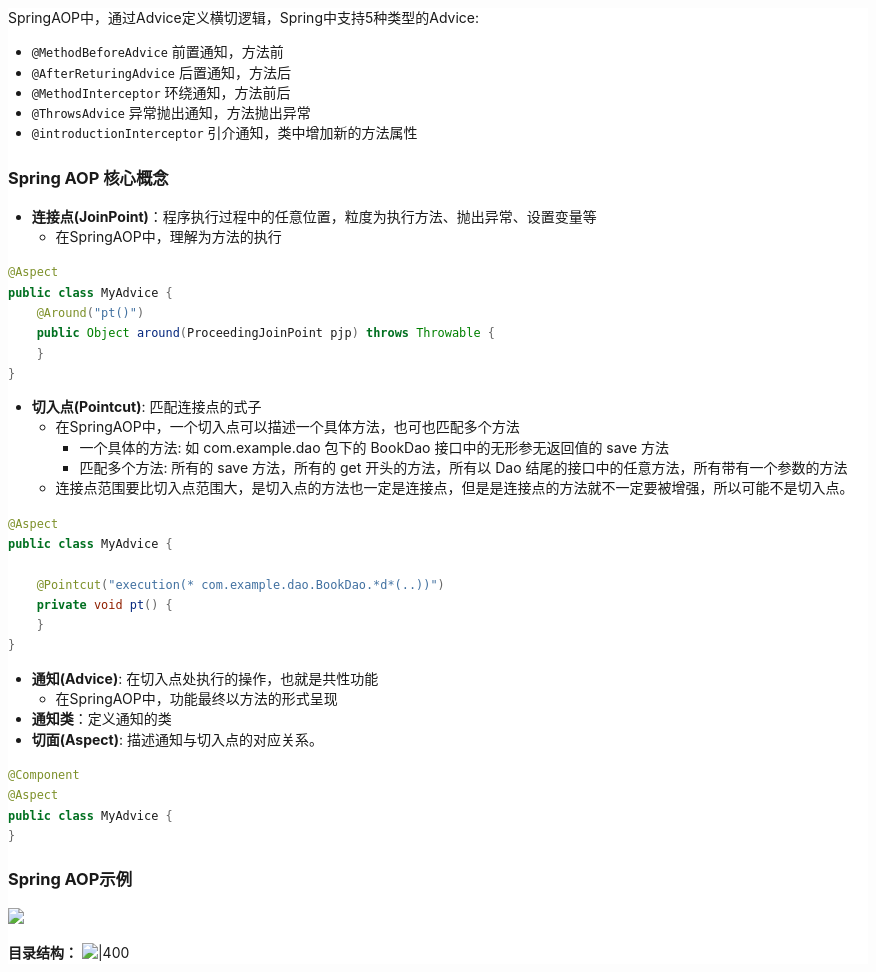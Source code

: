 SpringAOP中，通过Advice定义横切逻辑，Spring中支持5种类型的Advice:

- `@MethodBeforeAdvice` 前置通知，方法前
- `@AfterReturingAdvice`  后置通知，方法后
- `@MethodInterceptor` 环绕通知，方法前后
- `@ThrowsAdvice` 异常抛出通知，方法抛出异常
- `@introductionInterceptor` 引介通知，类中增加新的方法属性

### Spring AOP 核心概念

- **连接点(JoinPoint)**：程序执行过程中的任意位置，粒度为执行方法、抛出异常、设置变量等
  - 在SpringAOP中，理解为方法的执行

```java
@Aspect  
public class MyAdvice {  
	@Around("pt()")  
	public Object around(ProceedingJoinPoint pjp) throws Throwable {
	}
}
```

- **切入点(Pointcut)**: 匹配连接点的式子
  - 在SpringAOP中，一个切入点可以描述一个具体方法，也可也匹配多个方法
    - 一个具体的方法: 如 com.example.dao 包下的 BookDao 接口中的无形参无返回值的 save 方法
    - 匹配多个方法: 所有的 save 方法，所有的 get 开头的方法，所有以 Dao 结尾的接口中的任意方法，所有带有一个参数的方法
  - 连接点范围要比切入点范围大，是切入点的方法也一定是连接点，但是是连接点的方法就不一定要被增强，所以可能不是切入点。

```java
@Aspect  
public class MyAdvice {  
  
    @Pointcut("execution(* com.example.dao.BookDao.*d*(..))")  
    private void pt() {  
    }
}
```

- **通知(Advice)**: 在切入点处执行的操作，也就是共性功能
  - 在SpringAOP中，功能最终以方法的形式呈现
- **通知类**：定义通知的类
- **切面(Aspect)**: 描述通知与切入点的对应关系。

```java
@Component
@Aspect
public class MyAdvice {
}
```

### Spring AOP示例

![](https://raw.githubusercontent.com/hacket/ObsidianOSS/master/obsidian/20241126165057.png)

**目录结构：**
![|400](https://raw.githubusercontent.com/hacket/ObsidianOSS/master/obsidian/20241126165207.png)
